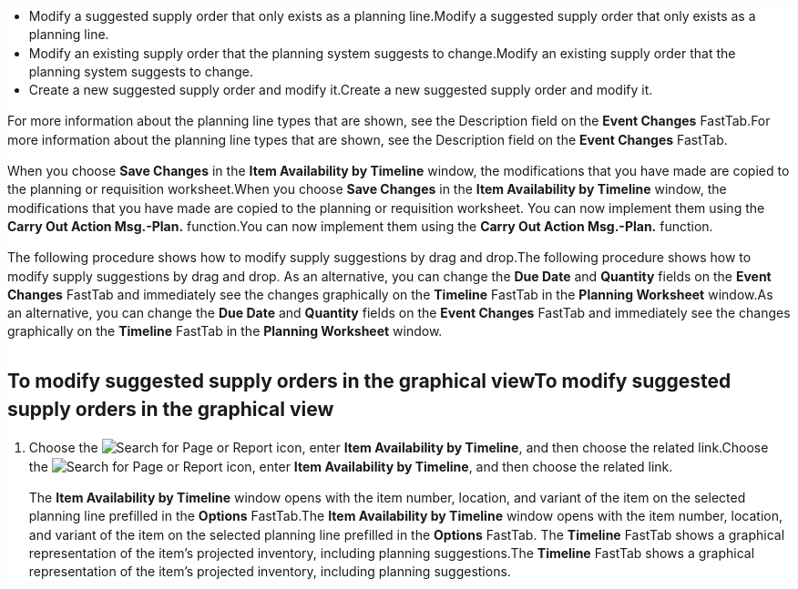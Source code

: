-   <span data-ttu-id="6bd0c-109">Modify a suggested supply order that only exists as a planning line.</span><span class="sxs-lookup"><span data-stu-id="6bd0c-109">Modify a suggested supply order that only exists as a planning line.</span></span>  
-   <span data-ttu-id="6bd0c-110">Modify an existing supply order that the planning system suggests to change.</span><span class="sxs-lookup"><span data-stu-id="6bd0c-110">Modify an existing supply order that the planning system suggests to change.</span></span>  
-   <span data-ttu-id="6bd0c-111">Create a new suggested supply order and modify it.</span><span class="sxs-lookup"><span data-stu-id="6bd0c-111">Create a new suggested supply order and modify it.</span></span>  

<span data-ttu-id="6bd0c-112">For more information about the planning line types that are shown, see the Description field on the **Event Changes** FastTab.</span><span class="sxs-lookup"><span data-stu-id="6bd0c-112">For more information about the planning line types that are shown, see the Description field on the **Event Changes** FastTab.</span></span>  

<span data-ttu-id="6bd0c-113">When you choose **Save Changes** in the **Item Availability by Timeline** window, the modifications that you have made are copied to the planning or requisition worksheet.</span><span class="sxs-lookup"><span data-stu-id="6bd0c-113">When you choose **Save Changes** in the **Item Availability by Timeline** window, the modifications that you have made are copied to the planning or requisition worksheet.</span></span> <span data-ttu-id="6bd0c-114">You can now implement them using the **Carry Out Action Msg.-Plan.** function.</span><span class="sxs-lookup"><span data-stu-id="6bd0c-114">You can now implement them using the **Carry Out Action Msg.-Plan.** function.</span></span>  

<span data-ttu-id="6bd0c-115">The following procedure shows how to modify supply suggestions by drag and drop.</span><span class="sxs-lookup"><span data-stu-id="6bd0c-115">The following procedure shows how to modify supply suggestions by drag and drop.</span></span> <span data-ttu-id="6bd0c-116">As an alternative, you can change the **Due Date** and **Quantity** fields on the **Event Changes** FastTab and immediately see the changes graphically on the **Timeline** FastTab in the **Planning Worksheet** window.</span><span class="sxs-lookup"><span data-stu-id="6bd0c-116">As an alternative, you can change the **Due Date** and **Quantity** fields on the **Event Changes** FastTab and immediately see the changes graphically on the **Timeline** FastTab in the **Planning Worksheet** window.</span></span>  

## <a name="to-modify-suggested-supply-orders-in-the-graphical-view"></a><span data-ttu-id="6bd0c-117">To modify suggested supply orders in the graphical view</span><span class="sxs-lookup"><span data-stu-id="6bd0c-117">To modify suggested supply orders in the graphical view</span></span>  
1.  <span data-ttu-id="6bd0c-118">Choose the ![Search for Page or Report](media/ui-search/search_small.png "Search for Page or Report icon") icon, enter **Item Availability by Timeline**, and then choose the related link.</span><span class="sxs-lookup"><span data-stu-id="6bd0c-118">Choose the ![Search for Page or Report](media/ui-search/search_small.png "Search for Page or Report icon") icon, enter **Item Availability by Timeline**, and then choose the related link.</span></span>  

    <span data-ttu-id="6bd0c-119">The **Item Availability by Timeline** window opens with the item number, location, and variant of the item on the selected planning line prefilled in the **Options** FastTab.</span><span class="sxs-lookup"><span data-stu-id="6bd0c-119">The **Item Availability by Timeline** window opens with the item number, location, and variant of the item on the selected planning line prefilled in the **Options** FastTab.</span></span> <span data-ttu-id="6bd0c-120">The **Timeline** FastTab shows a graphical representation of the item’s projected inventory, including planning suggestions.</span><span class="sxs-lookup"><span data-stu-id="6bd0c-120">The **Timeline** FastTab shows a graphical representation of the item’s projected inventory, including planning suggestions.</span></span>  
